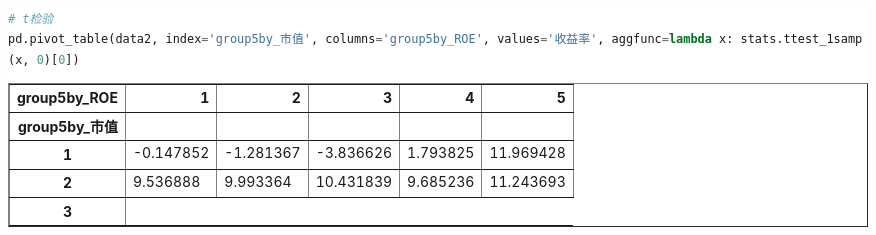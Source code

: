   </tbody>
</table>
</div>




```python
# t检验
pd.pivot_table(data2, index='group5by_市值', columns='group5by_ROE', values='收益率', aggfunc=lambda x: stats.ttest_1samp(x, 0)[0])
```




<div>
<style scoped>
    .dataframe tbody tr th:only-of-type {
        vertical-align: middle;
    }

    .dataframe tbody tr th {
        vertical-align: top;
    }
    
    .dataframe thead th {
        text-align: right;
    }
</style>
<table border="1" class="dataframe">
  <thead>
    <tr style="text-align: right;">
      <th>group5by_ROE</th>
      <th>1</th>
      <th>2</th>
      <th>3</th>
      <th>4</th>
      <th>5</th>
    </tr>
    <tr>
      <th>group5by_市值</th>
      <th></th>
      <th></th>
      <th></th>
      <th></th>
      <th></th>
    </tr>
  </thead>
  <tbody>
    <tr>
      <th>1</th>
      <td>-0.147852</td>
      <td>-1.281367</td>
      <td>-3.836626</td>
      <td>1.793825</td>
      <td>11.969428</td>
    </tr>
    <tr>
      <th>2</th>
      <td>9.536888</td>
      <td>9.993364</td>
      <td>10.431839</td>
      <td>9.685236</td>
      <td>11.243693</td>
    </tr>
    <tr>
      <th>3</th>